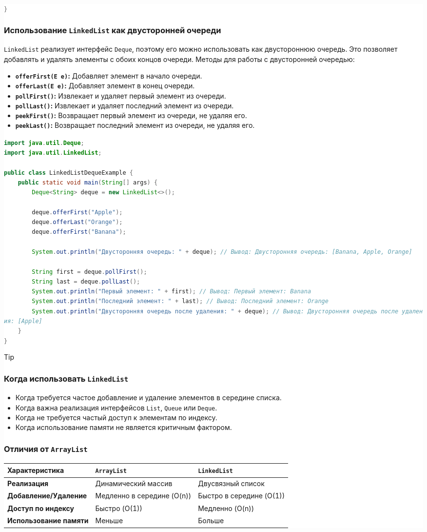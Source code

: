 ```java
}
```

### Использование `LinkedList` как двусторонней очереди

`LinkedList` реализует интерфейс `Deque`, поэтому его можно использовать как двустороннюю очередь. Это позволяет добавлять и удалять элементы с обоих концов очереди.  Методы для работы с двусторонней очередью:

*   **`offerFirst(E e)`:** Добавляет элемент в начало очереди.
*   **`offerLast(E e)`:** Добавляет элемент в конец очереди.
*   **`pollFirst()`:** Извлекает и удаляет первый элемент из очереди.
*   **`pollLast()`:** Извлекает и удаляет последний элемент из очереди.
*   **`peekFirst()`:** Возвращает первый элемент из очереди, не удаляя его.
*   **`peekLast()`:** Возвращает последний элемент из очереди, не удаляя его.

```java
import java.util.Deque;
import java.util.LinkedList;

public class LinkedListDequeExample {
    public static void main(String[] args) {
        Deque<String> deque = new LinkedList<>();

        deque.offerFirst("Apple");
        deque.offerLast("Orange");
        deque.offerFirst("Banana");

        System.out.println("Двусторонняя очередь: " + deque); // Вывод: Двусторонняя очередь: [Banana, Apple, Orange]

        String first = deque.pollFirst();
        String last = deque.pollLast();
        System.out.println("Первый элемент: " + first); // Вывод: Первый элемент: Banana
        System.out.println("Последний элемент: " + last); // Вывод: Последний элемент: Orange
        System.out.println("Двусторонняя очередь после удаления: " + deque); // Вывод: Двусторонняя очередь после удаления: [Apple]
    }
}
```

> [!tip]
> ### Когда использовать `LinkedList`
> 
> *   Когда требуется частое добавление и удаление элементов в середине списка.
> *   Когда важна реализация интерфейсов `List`, `Queue` или `Deque`.
> *   Когда не требуется частый доступ к элементам по индексу.
> *   Когда использование памяти не является критичным фактором.
> 

### Отличия от `ArrayList`

| Характеристика           | `ArrayList`                | `LinkedList`             |
| :----------------------- | :------------------------- | :----------------------- |
| **Реализация**           | Динамический массив        | Двусвязный список        |
| **Добавление/Удаление**  | Медленно в середине (O(n)) | Быстро в середине (O(1)) |
| **Доступ по индексу**    | Быстро (O(1))              | Медленно (O(n))          |
| **Использование памяти** | Меньше                     | Больше                   |
